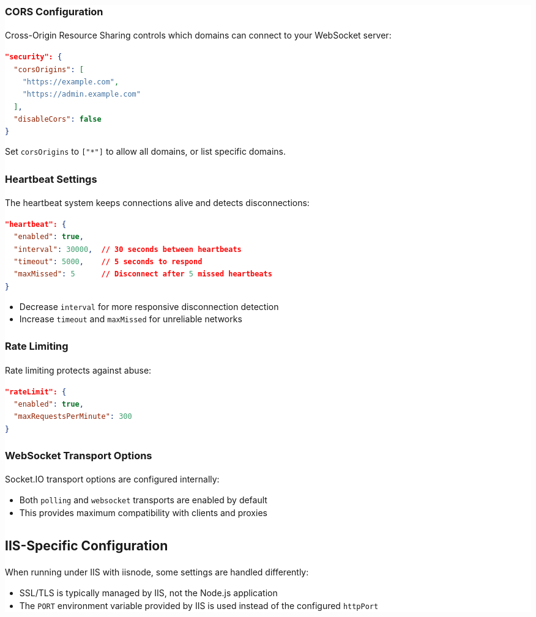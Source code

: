 ### CORS Configuration

Cross-Origin Resource Sharing controls which domains can connect to your WebSocket server:

```json
"security": {
  "corsOrigins": [
    "https://example.com",
    "https://admin.example.com"
  ],
  "disableCors": false
}
```

Set `corsOrigins` to `["*"]` to allow all domains, or list specific domains.

### Heartbeat Settings

The heartbeat system keeps connections alive and detects disconnections:

```json
"heartbeat": {
  "enabled": true,
  "interval": 30000,  // 30 seconds between heartbeats
  "timeout": 5000,    // 5 seconds to respond
  "maxMissed": 5      // Disconnect after 5 missed heartbeats
}
```

- Decrease `interval` for more responsive disconnection detection
- Increase `timeout` and `maxMissed` for unreliable networks

### Rate Limiting

Rate limiting protects against abuse:

```json
"rateLimit": {
  "enabled": true,
  "maxRequestsPerMinute": 300
}
```

### WebSocket Transport Options

Socket.IO transport options are configured internally:

- Both `polling` and `websocket` transports are enabled by default
- This provides maximum compatibility with clients and proxies

## IIS-Specific Configuration

When running under IIS with iisnode, some settings are handled differently:

- SSL/TLS is typically managed by IIS, not the Node.js application
- The `PORT` environment variable provided by IIS is used instead of the configured `httpPort`
